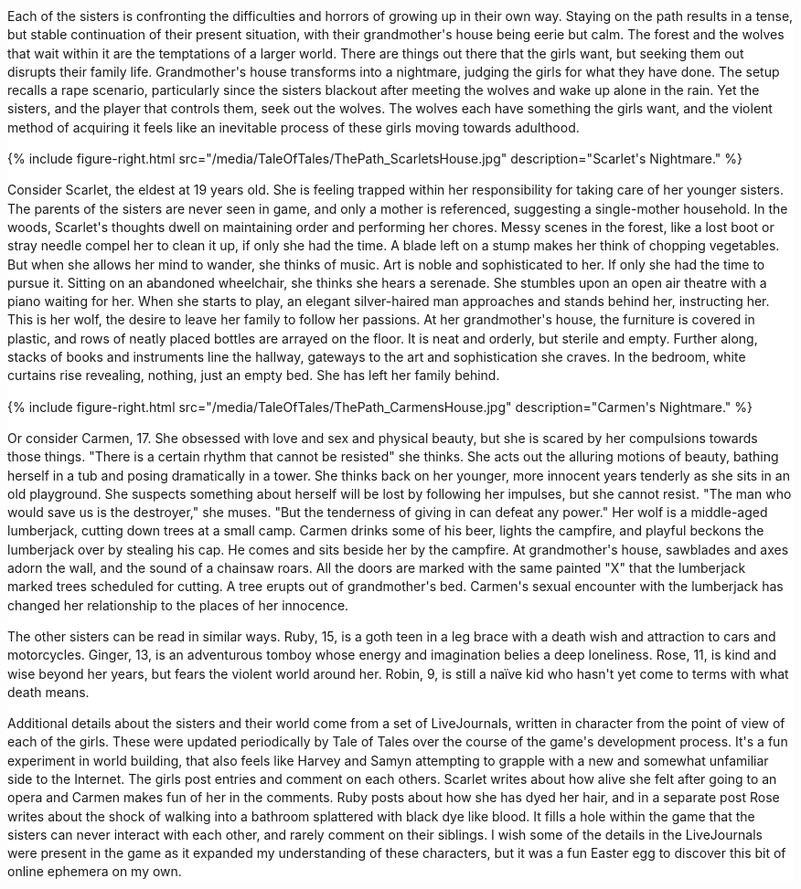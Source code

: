 Each of the sisters is confronting the difficulties and horrors of growing up in their own way. Staying on the path results in a tense, but stable continuation of their present situation, with their grandmother's house being eerie but calm. The forest and the wolves that wait within it are the temptations of a larger world. There are things out there that the girls want, but seeking them out disrupts their family life. Grandmother's house transforms into a nightmare, judging the girls for what they have done. The setup recalls a rape scenario, particularly since the sisters blackout after meeting the wolves and wake up alone in the rain. Yet the sisters, and the player that controls them, seek out the wolves. The wolves each have something the girls want, and the violent method of acquiring it feels like an inevitable process of these girls moving towards adulthood.

{% include figure-right.html 
    src="/media/TaleOfTales/ThePath_ScarletsHouse.jpg" 
    description="Scarlet's Nightmare." %}

Consider Scarlet, the eldest at 19 years old. She is feeling trapped within her responsibility for taking care of her younger sisters. The parents of the sisters are never seen in game, and only a mother is referenced, suggesting a single-mother household. In the woods, Scarlet's thoughts dwell on maintaining order and performing her chores. Messy scenes in the forest, like a lost boot or stray needle compel her to clean it up, if only she had the time. A blade left on a stump makes her think of chopping vegetables. But when she allows her mind to wander, she thinks of music. Art is noble and sophisticated to her. If only she had the time to pursue it. Sitting on an abandoned wheelchair, she thinks she hears a serenade. She stumbles upon an open air theatre with a piano waiting for her. When she starts to play, an elegant silver-haired man approaches and stands behind her, instructing her. This is her wolf, the desire to leave her family to follow her passions. At her grandmother's house, the furniture is covered in plastic, and rows of neatly placed bottles are arrayed on the floor. It is neat and orderly, but sterile and empty. Further along, stacks of books and instruments line the hallway, gateways to the art and sophistication she craves. In the bedroom, white curtains rise revealing, nothing, just an empty bed. She has left her family behind.

{% include figure-right.html 
    src="/media/TaleOfTales/ThePath_CarmensHouse.jpg" 
    description="Carmen's Nightmare." %}

Or consider Carmen, 17. She obsessed with love and sex and physical beauty, but she is scared by her compulsions towards those things. "There is a certain rhythm that cannot be resisted" she thinks. She acts out the alluring motions of beauty, bathing herself in a tub and posing dramatically in a tower. She thinks back on her younger, more innocent years tenderly as she sits in an old playground. She suspects something about herself will be lost by following her impulses, but she cannot resist. "The man who would save us is the destroyer," she muses. "But the tenderness of giving in can defeat any power." Her wolf is a middle-aged lumberjack, cutting down trees at a small camp. Carmen drinks some of his beer, lights the campfire, and playful beckons the lumberjack over by stealing his cap. He comes and sits beside her by the campfire. At grandmother's house, sawblades and axes adorn the wall, and the sound of a chainsaw roars. All the doors are marked with the same painted "X" that the lumberjack marked trees scheduled for cutting. A tree erupts out of grandmother's bed. Carmen's sexual encounter with the lumberjack has changed her relationship to the places of her innocence.

The other sisters can be read in similar ways. Ruby, 15, is a goth teen in a leg brace with a death wish and attraction to cars and motorcycles. Ginger, 13, is an adventurous tomboy whose energy and imagination belies a deep loneliness. Rose, 11, is kind and wise beyond her years, but fears the violent world around her. Robin, 9, is still a naïve kid who hasn't yet come to terms with what death means.

Additional details about the sisters and their world come from a set of LiveJournals, written in character from the point of view of each of the girls. These were updated periodically by Tale of Tales over the course of the game's development process. It's a fun experiment in world building, that also feels like Harvey and Samyn attempting to grapple with a new and somewhat unfamiliar side to the Internet. The girls post entries and comment on each others. Scarlet writes about how alive she felt after going to an opera and Carmen makes fun of her in the comments. Ruby posts about how she has dyed her hair, and in a separate post Rose writes about the shock of walking into a bathroom splattered with black dye like blood. It fills a hole within the game that the sisters can never interact with each other, and rarely comment on their siblings. I wish some of the details in the LiveJournals were present in the game as it expanded my understanding of these characters, but it was a fun Easter egg to discover this bit of online ephemera on my own.
